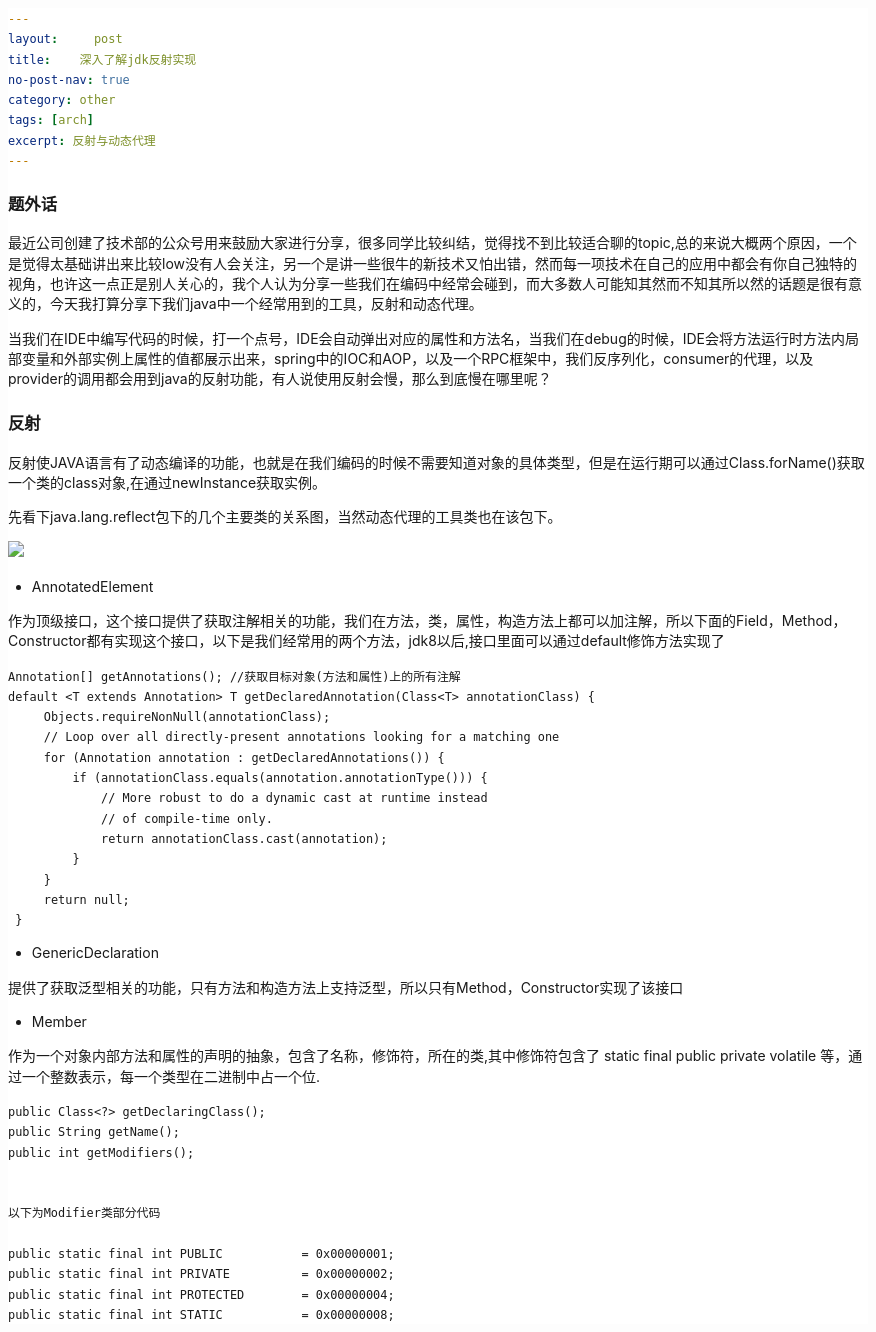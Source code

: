 ```yaml
---
layout:     post
title:    深入了解jdk反射实现
no-post-nav: true
category: other
tags: [arch]
excerpt: 反射与动态代理
---
```


### 题外话
最近公司创建了技术部的公众号用来鼓励大家进行分享，很多同学比较纠结，觉得找不到比较适合聊的topic,总的来说大概两个原因，一个是觉得太基础讲出来比较low没有人会关注，另一个是讲一些很牛的新技术又怕出错，然而每一项技术在自己的应用中都会有你自己独特的视角，也许这一点正是别人关心的，我个人认为分享一些我们在编码中经常会碰到，而大多数人可能知其然而不知其所以然的话题是很有意义的，今天我打算分享下我们java中一个经常用到的工具，反射和动态代理。

当我们在IDE中编写代码的时候，打一个点号，IDE会自动弹出对应的属性和方法名，当我们在debug的时候，IDE会将方法运行时方法内局部变量和外部实例上属性的值都展示出来，spring中的IOC和AOP，以及一个RPC框架中，我们反序列化，consumer的代理，以及provider的调用都会用到java的反射功能，有人说使用反射会慢，那么到底慢在哪里呢？


### 反射
反射使JAVA语言有了动态编译的功能，也就是在我们编码的时候不需要知道对象的具体类型，但是在运行期可以通过Class.forName()获取一个类的class对象,在通过newInstance获取实例。

先看下java.lang.reflect包下的几个主要类的关系图，当然动态代理的工具类也在该包下。

![](https://pigpdong.github.io/assets/images/2018/reflect/diagram.png)

- AnnotatedElement

作为顶级接口，这个接口提供了获取注解相关的功能，我们在方法，类，属性，构造方法上都可以加注解，所以下面的Field，Method，Constructor都有实现这个接口，以下是我们经常用的两个方法，jdk8以后,接口里面可以通过default修饰方法实现了
```
Annotation[] getAnnotations(); //获取目标对象(方法和属性)上的所有注解
default <T extends Annotation> T getDeclaredAnnotation(Class<T> annotationClass) {
     Objects.requireNonNull(annotationClass);
     // Loop over all directly-present annotations looking for a matching one
     for (Annotation annotation : getDeclaredAnnotations()) {
         if (annotationClass.equals(annotation.annotationType())) {
             // More robust to do a dynamic cast at runtime instead
             // of compile-time only.
             return annotationClass.cast(annotation);
         }
     }
     return null;
 }
```

- GenericDeclaration

提供了获取泛型相关的功能，只有方法和构造方法上支持泛型，所以只有Method，Constructor实现了该接口
- Member

作为一个对象内部方法和属性的声明的抽象，包含了名称，修饰符，所在的类,其中修饰符包含了 static final public private volatile 等，通过一个整数表示，每一个类型在二进制中占一个位.
```
public Class<?> getDeclaringClass();
public String getName();
public int getModifiers();


以下为Modifier类部分代码

public static final int PUBLIC           = 0x00000001;
public static final int PRIVATE          = 0x00000002;
public static final int PROTECTED        = 0x00000004;
public static final int STATIC           = 0x00000008;
```